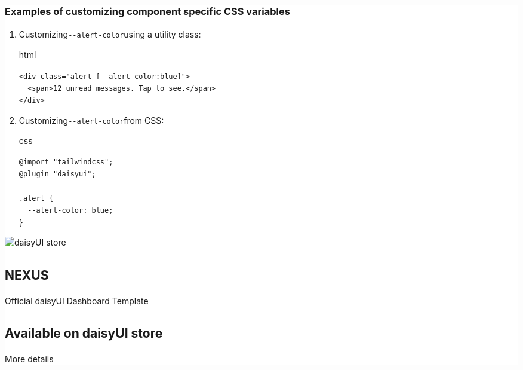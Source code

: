 ### [](#examples-of-customizing-component-specific-css-variables)Examples of customizing component specific CSS variables

1.  Customizing`--alert-color`using a utility class:
    
    html
    
    ```
    <div class="alert [--alert-color:blue]">
      <span>12 unread messages. Tap to see.</span>
    </div>
    ```
    
2.  Customizing`--alert-color`from CSS:
    
    css
    
    ```
    @import "tailwindcss";
    @plugin "daisyui";
    
    .alert {
      --alert-color: blue;
    }
    ```
    

![daisyUI store](https://img.daisyui.com/images/store/nexus.webp)

## NEXUS  
Official daisyUI Dashboard Template

## Available on daisyUI store

[More details](/store)
